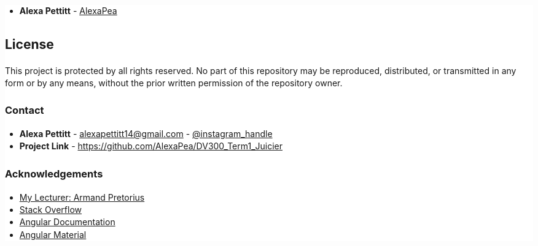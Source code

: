 * **Alexa Pettitt** - [AlexaPea](https://github.com/AlexaPea/DV300_Term1_Juicier)


## License

This project is protected by all rights reserved. No part of this repository may be reproduced, distributed, or transmitted in any form or by any means, without the prior written permission of the repository owner.



### Contact

* **Alexa Pettitt** - [alexapettitt14@gmail.com](mailto:alexapettitt14@gmail.com) - [@instagram_handle](https://www.instagram.com/byAlexaPettitt/) 
* **Project Link** - https://github.com/AlexaPea/DV300_Term1_Juicier


### Acknowledgements

* [My Lecturer: Armand Pretorius](https://github.com/Armand-OW)
* [Stack Overflow](https://stackoverflow.com/)
* [Angular Documentation](https://angular.io/)
* [Angular Material](https://material.angular.io/)


[linkedin-shield]: https://img.shields.io/badge/-LinkedIn-black.svg?style=flat-square&logo=linkedin&colorB=555
[linkedin-url]: https://www.linkedin.com/in/alexa-pettitt/
[instagram-shield]: https://img.shields.io/badge/-Instagram-black.svg?style=flat-square&logo=instagram&colorB=555
[instagram-url]: https://www.instagram.com/byAlexaPettitt/